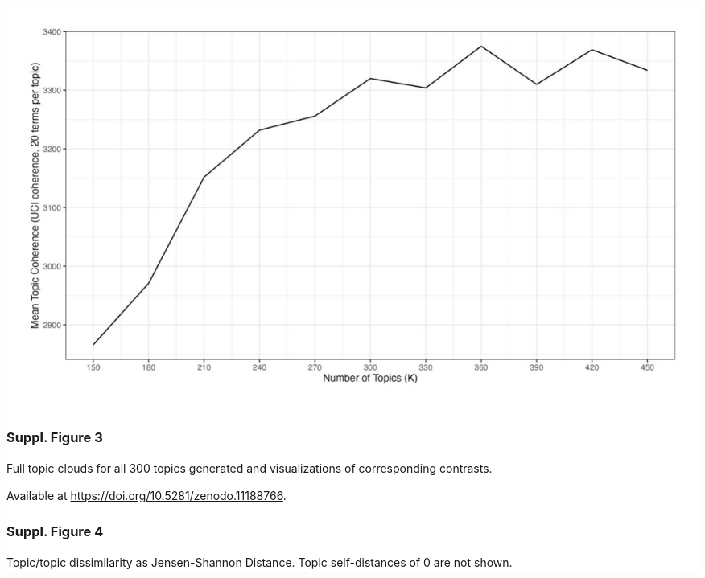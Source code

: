 ![image description](_page_32_Figure_3.jpeg)

### Suppl. Figure 3

Full topic clouds for all 300 topics generated and visualizations of corresponding contrasts.

Available at https://doi.org/10.5281/zenodo.11188766.

### Suppl. Figure 4

Topic/topic dissimilarity as Jensen-Shannon Distance. Topic self-distances of 0 are not shown.
